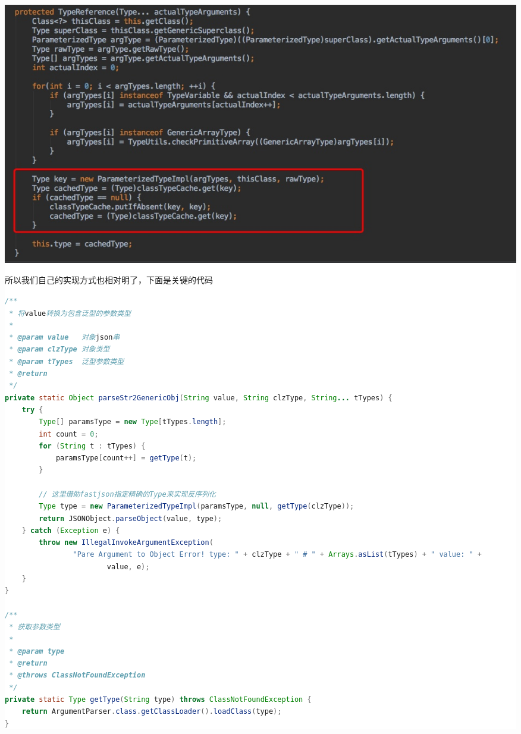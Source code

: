 ![IMAGE](/hexblog/imgs/190311/00.jpg)

所以我们自己的实现方式也相对明了，下面是关键的代码

```java
/**
 * 将value转换为包含泛型的参数类型
 *
 * @param value   对象json串
 * @param clzType 对象类型
 * @param tTypes  泛型参数类型
 * @return
 */
private static Object parseStr2GenericObj(String value, String clzType, String... tTypes) {
    try {
        Type[] paramsType = new Type[tTypes.length];
        int count = 0;
        for (String t : tTypes) {
            paramsType[count++] = getType(t);
        }

        // 这里借助fastjson指定精确的Type来实现反序列化
        Type type = new ParameterizedTypeImpl(paramsType, null, getType(clzType));
        return JSONObject.parseObject(value, type);
    } catch (Exception e) {
        throw new IllegalInvokeArgumentException(
                "Pare Argument to Object Error! type: " + clzType + " # " + Arrays.asList(tTypes) + " value: " +
                        value, e);
    }
}

/**
 * 获取参数类型
 *
 * @param type
 * @return
 * @throws ClassNotFoundException
 */
private static Type getType(String type) throws ClassNotFoundException {
    return ArgumentParser.class.getClassLoader().loadClass(type);
}
```